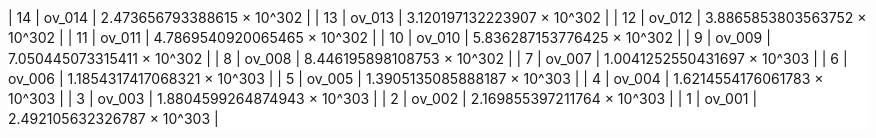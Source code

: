 | 14 | ov_014 | 2.473656793388615 × 10^302 |
| 13 | ov_013 | 3.120197132223907 × 10^302 |
| 12 | ov_012 | 3.8865853803563752 × 10^302 |
| 11 | ov_011 | 4.7869540920065465 × 10^302 |
| 10 | ov_010 | 5.836287153776425 × 10^302 |
| 9 | ov_009 | 7.050445073315411 × 10^302 |
| 8 | ov_008 | 8.446195898108753 × 10^302 |
| 7 | ov_007 | 1.0041252550431697 × 10^303 |
| 6 | ov_006 | 1.1854317417068321 × 10^303 |
| 5 | ov_005 | 1.3905135085888187 × 10^303 |
| 4 | ov_004 | 1.6214554176061783 × 10^303 |
| 3 | ov_003 | 1.8804599264874943 × 10^303 |
| 2 | ov_002 | 2.169855397211764 × 10^303 |
| 1 | ov_001 | 2.492105632326787 × 10^303 |

